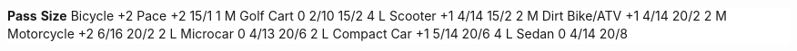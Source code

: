 <td style="text-align: center;"><strong>Pass</strong></td>
<td style="text-align: center;"><strong>Size</strong></td>
</tr>
<tr>
<td>Bicycle</td>
<td style="text-align: center;">+2</td>
<td style="text-align: center;">Pace +2</td>
<td style="text-align: center;">15/1</td>
<td style="text-align: center;">1</td>
<td style="text-align: center;">M</td>
</tr>
<tr>
<td>Golf Cart</td>
<td style="text-align: center;">0</td>
<td style="text-align: center;">2/10</td>
<td style="text-align: center;">15/2</td>
<td style="text-align: center;">4</td>
<td style="text-align: center;">L</td>
</tr>
<tr>
<td>Scooter</td>
<td style="text-align: center;">+1</td>
<td style="text-align: center;">4/14</td>
<td style="text-align: center;">15/2</td>
<td style="text-align: center;">2</td>
<td style="text-align: center;">M</td>
</tr>
<tr>
<td>Dirt Bike/ATV</td>
<td style="text-align: center;">+1</td>
<td style="text-align: center;">4/14</td>
<td style="text-align: center;">20/2</td>
<td style="text-align: center;">2</td>
<td style="text-align: center;">M</td>
</tr>
<tr>
<td>Motorcycle</td>
<td style="text-align: center;">+2</td>
<td style="text-align: center;">6/16</td>
<td style="text-align: center;">20/2</td>
<td style="text-align: center;">2</td>
<td style="text-align: center;">L</td>
</tr>
<tr>
<td>Microcar</td>
<td style="text-align: center;">0</td>
<td style="text-align: center;">4/13</td>
<td style="text-align: center;">20/6</td>
<td style="text-align: center;">2</td>
<td style="text-align: center;">L</td>
</tr>
<tr>
<td>Compact Car</td>
<td style="text-align: center;">+1</td>
<td style="text-align: center;">5/14</td>
<td style="text-align: center;">20/6</td>
<td style="text-align: center;">4</td>
<td style="text-align: center;">L</td>
</tr>
<tr>
<td>Sedan</td>
<td style="text-align: center;">0</td>
<td style="text-align: center;">4/14</td>
<td style="text-align: center;">20/8</td>